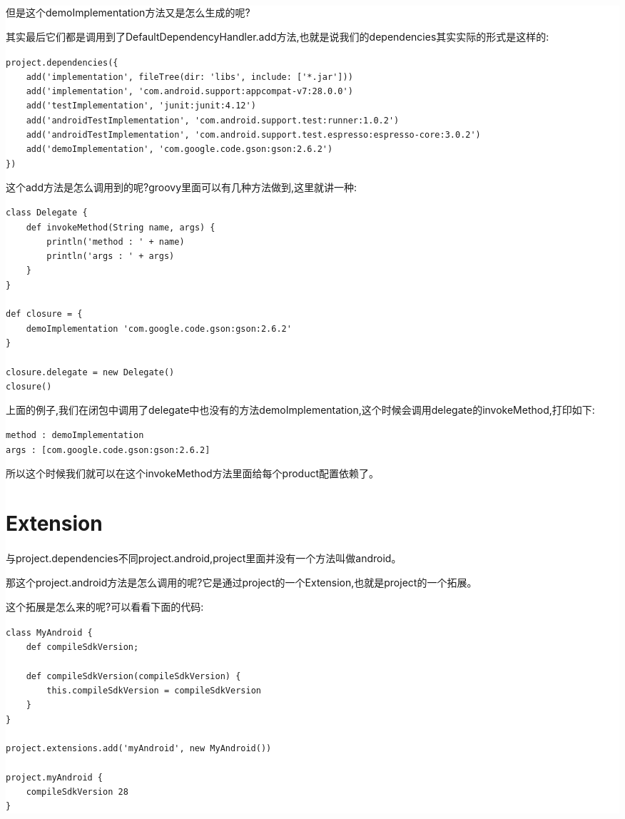 但是这个demoImplementation方法又是怎么生成的呢?

其实最后它们都是调用到了DefaultDependencyHandler.add方法,也就是说我们的dependencies其实实际的形式是这样的:

```
project.dependencies({
    add('implementation', fileTree(dir: 'libs', include: ['*.jar']))
    add('implementation', 'com.android.support:appcompat-v7:28.0.0')
    add('testImplementation', 'junit:junit:4.12')
    add('androidTestImplementation', 'com.android.support.test:runner:1.0.2')
    add('androidTestImplementation', 'com.android.support.test.espresso:espresso-core:3.0.2')
    add('demoImplementation', 'com.google.code.gson:gson:2.6.2')
})
```

这个add方法是怎么调用到的呢?groovy里面可以有几种方法做到,这里就讲一种:


```
class Delegate {
    def invokeMethod(String name, args) {
        println('method : ' + name)
        println('args : ' + args)
    }
}

def closure = {
    demoImplementation 'com.google.code.gson:gson:2.6.2'
}

closure.delegate = new Delegate()
closure()
```

上面的例子,我们在闭包中调用了delegate中也没有的方法demoImplementation,这个时候会调用delegate的invokeMethod,打印如下:

```
method : demoImplementation
args : [com.google.code.gson:gson:2.6.2]
```

所以这个时候我们就可以在这个invokeMethod方法里面给每个product配置依赖了。


# Extension

与project.dependencies不同project.android,project里面并没有一个方法叫做android。

那这个project.android方法是怎么调用的呢?它是通过project的一个Extension,也就是project的一个拓展。

这个拓展是怎么来的呢?可以看看下面的代码:

```
class MyAndroid {
    def compileSdkVersion;

    def compileSdkVersion(compileSdkVersion) {
        this.compileSdkVersion = compileSdkVersion
    }
}

project.extensions.add('myAndroid', new MyAndroid())

project.myAndroid {
    compileSdkVersion 28
}
```
